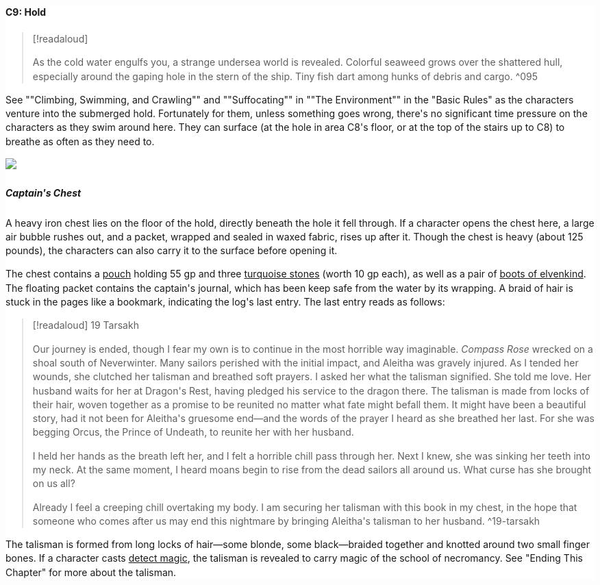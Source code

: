 
#### C9: Hold

> [!readaloud] 
> 
> As the cold water engulfs you, a strange undersea world is revealed. Colorful seaweed grows over the shattered hull, especially around the gaping hole in the stern of the ship. Tiny fish dart among hunks of debris and cargo.
^095

See ""Climbing, Swimming, and Crawling"" and ""Suffocating"" in ""The Environment"" in the "Basic Rules" as the characters venture into the submerged hold. Fortunately for them, unless something goes wrong, there's no significant time pressure on the characters as they swim around here. They can surface (at the hole in area C8's floor, or at the top of the stairs up to C8) to breathe as often as they need to.

![](https://raw.githubusercontent.com/5etools-mirror-3/5etools-img/main/adventure/DoSI/014-03-002.seaweed.webp#center)

##### Captain's Chest

A heavy iron chest lies on the floor of the hold, directly beneath the hole it fell through. If a character opens the chest here, a large air bubble rushes out, and a packet, wrapped and sealed in waxed fabric, rises up after it. Though the chest is heavy (about 125 pounds), the characters can also carry it to the surface before opening it.

The chest contains a [pouch](Mechanics/items/pouch.md) holding 55 gp and three [turquoise stones](Mechanics/items/turquoise.md) (worth 10 gp each), as well as a pair of [boots of elvenkind](Mechanics/items/boots-of-elvenkind.md). The floating packet contains the captain's journal, which has been keep safe from the water by its wrapping. A braid of hair is stuck in the pages like a bookmark, indicating the log's last entry. The last entry reads as follows:

> [!readaloud] 19 Tarsakh
> 
> Our journey is ended, though I fear my own is to continue in the most horrible way imaginable. *Compass Rose* wrecked on a shoal south of Neverwinter. Many sailors perished with the initial impact, and Aleitha was gravely injured. As I tended her wounds, she clutched her talisman and breathed soft prayers. I asked her what the talisman signified. She told me love. Her husband waits for her at Dragon's Rest, having pledged his service to the dragon there. The talisman is made from locks of their hair, woven together as a promise to be reunited no matter what fate might befall them. It might have been a beautiful story, had it not been for Aleitha's gruesome end—and the words of the prayer I heard as she breathed her last. For she was begging Orcus, the Prince of Undeath, to reunite her with her husband.
> 
> I held her hands as the breath left her, and I felt a horrible chill pass through her. Next I knew, she was sinking her teeth into my neck. At the same moment, I heard moans begin to rise from the dead sailors all around us. What curse has she brought on us all?
> 
> Already I feel a creeping chill overtaking my body. I am securing her talisman with this book in my chest, in the hope that someone who comes after us may end this nightmare by bringing Aleitha's talisman to her husband.
^19-tarsakh

The talisman is formed from long locks of hair—some blonde, some black—braided together and knotted around two small finger bones. If a character casts [detect magic](Mechanics/spells/detect-magic.md), the talisman is revealed to carry magic of the school of necromancy. See "Ending This Chapter" for more about the talisman.
